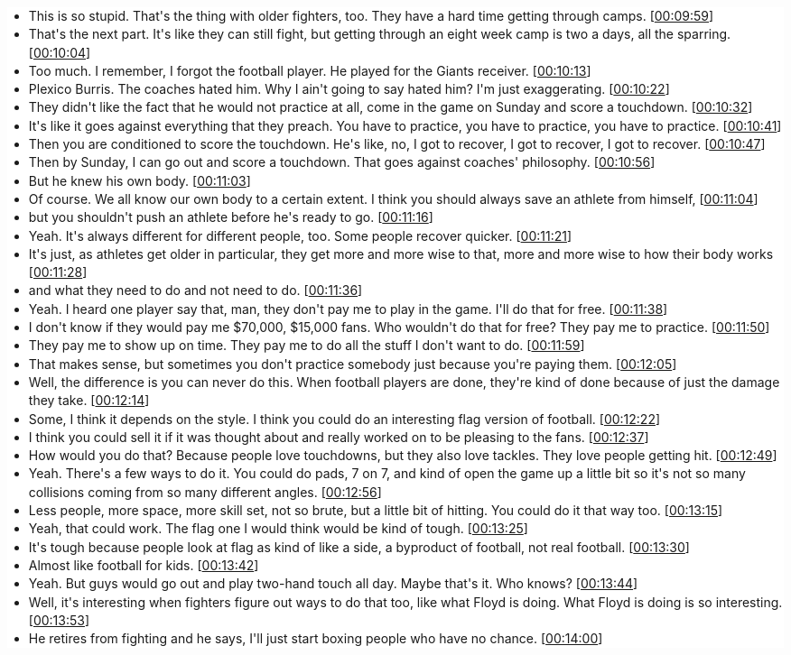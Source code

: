 *  This is so stupid. That's the thing with older fighters, too. They have a hard time getting through camps. [[00:09:59](https://www.youtube.com/watch?v=-Xpp1A1KJyU&t=599.0s)]
*  That's the next part. It's like they can still fight, but getting through an eight week camp is two a days, all the sparring. [[00:10:04](https://www.youtube.com/watch?v=-Xpp1A1KJyU&t=604.0s)]
*  Too much. I remember, I forgot the football player. He played for the Giants receiver. [[00:10:13](https://www.youtube.com/watch?v=-Xpp1A1KJyU&t=613.0s)]
*  Plexico Burris. The coaches hated him. Why I ain't going to say hated him? I'm just exaggerating. [[00:10:22](https://www.youtube.com/watch?v=-Xpp1A1KJyU&t=622.0s)]
*  They didn't like the fact that he would not practice at all, come in the game on Sunday and score a touchdown. [[00:10:32](https://www.youtube.com/watch?v=-Xpp1A1KJyU&t=632.0s)]
*  It's like it goes against everything that they preach. You have to practice, you have to practice, you have to practice. [[00:10:41](https://www.youtube.com/watch?v=-Xpp1A1KJyU&t=641.0s)]
*  Then you are conditioned to score the touchdown. He's like, no, I got to recover, I got to recover, I got to recover. [[00:10:47](https://www.youtube.com/watch?v=-Xpp1A1KJyU&t=647.0s)]
*  Then by Sunday, I can go out and score a touchdown. That goes against coaches' philosophy. [[00:10:56](https://www.youtube.com/watch?v=-Xpp1A1KJyU&t=656.0s)]
*  But he knew his own body. [[00:11:03](https://www.youtube.com/watch?v=-Xpp1A1KJyU&t=663.0s)]
*  Of course. We all know our own body to a certain extent. I think you should always save an athlete from himself, [[00:11:04](https://www.youtube.com/watch?v=-Xpp1A1KJyU&t=664.0s)]
*  but you shouldn't push an athlete before he's ready to go. [[00:11:16](https://www.youtube.com/watch?v=-Xpp1A1KJyU&t=676.0s)]
*  Yeah. It's always different for different people, too. Some people recover quicker. [[00:11:21](https://www.youtube.com/watch?v=-Xpp1A1KJyU&t=681.0s)]
*  It's just, as athletes get older in particular, they get more and more wise to that, more and more wise to how their body works [[00:11:28](https://www.youtube.com/watch?v=-Xpp1A1KJyU&t=688.0s)]
*  and what they need to do and not need to do. [[00:11:36](https://www.youtube.com/watch?v=-Xpp1A1KJyU&t=696.0s)]
*  Yeah. I heard one player say that, man, they don't pay me to play in the game. I'll do that for free. [[00:11:38](https://www.youtube.com/watch?v=-Xpp1A1KJyU&t=698.0s)]
*  I don't know if they would pay me $70,000, $15,000 fans. Who wouldn't do that for free? They pay me to practice. [[00:11:50](https://www.youtube.com/watch?v=-Xpp1A1KJyU&t=710.0s)]
*  They pay me to show up on time. They pay me to do all the stuff I don't want to do. [[00:11:59](https://www.youtube.com/watch?v=-Xpp1A1KJyU&t=719.0s)]
*  That makes sense, but sometimes you don't practice somebody just because you're paying them. [[00:12:05](https://www.youtube.com/watch?v=-Xpp1A1KJyU&t=725.0s)]
*  Well, the difference is you can never do this. When football players are done, they're kind of done because of just the damage they take. [[00:12:14](https://www.youtube.com/watch?v=-Xpp1A1KJyU&t=734.0s)]
*  Some, I think it depends on the style. I think you could do an interesting flag version of football. [[00:12:22](https://www.youtube.com/watch?v=-Xpp1A1KJyU&t=742.0s)]
*  I think you could sell it if it was thought about and really worked on to be pleasing to the fans. [[00:12:37](https://www.youtube.com/watch?v=-Xpp1A1KJyU&t=757.0s)]
*  How would you do that? Because people love touchdowns, but they also love tackles. They love people getting hit. [[00:12:49](https://www.youtube.com/watch?v=-Xpp1A1KJyU&t=769.0s)]
*  Yeah. There's a few ways to do it. You could do pads, 7 on 7, and kind of open the game up a little bit so it's not so many collisions coming from so many different angles. [[00:12:56](https://www.youtube.com/watch?v=-Xpp1A1KJyU&t=776.0s)]
*  Less people, more space, more skill set, not so brute, but a little bit of hitting. You could do it that way too. [[00:13:15](https://www.youtube.com/watch?v=-Xpp1A1KJyU&t=795.0s)]
*  Yeah, that could work. The flag one I would think would be kind of tough. [[00:13:25](https://www.youtube.com/watch?v=-Xpp1A1KJyU&t=805.0s)]
*  It's tough because people look at flag as kind of like a side, a byproduct of football, not real football. [[00:13:30](https://www.youtube.com/watch?v=-Xpp1A1KJyU&t=810.0s)]
*  Almost like football for kids. [[00:13:42](https://www.youtube.com/watch?v=-Xpp1A1KJyU&t=822.0s)]
*  Yeah. But guys would go out and play two-hand touch all day. Maybe that's it. Who knows? [[00:13:44](https://www.youtube.com/watch?v=-Xpp1A1KJyU&t=824.0s)]
*  Well, it's interesting when fighters figure out ways to do that too, like what Floyd is doing. What Floyd is doing is so interesting. [[00:13:53](https://www.youtube.com/watch?v=-Xpp1A1KJyU&t=833.0s)]
*  He retires from fighting and he says, I'll just start boxing people who have no chance. [[00:14:00](https://www.youtube.com/watch?v=-Xpp1A1KJyU&t=840.0s)]
